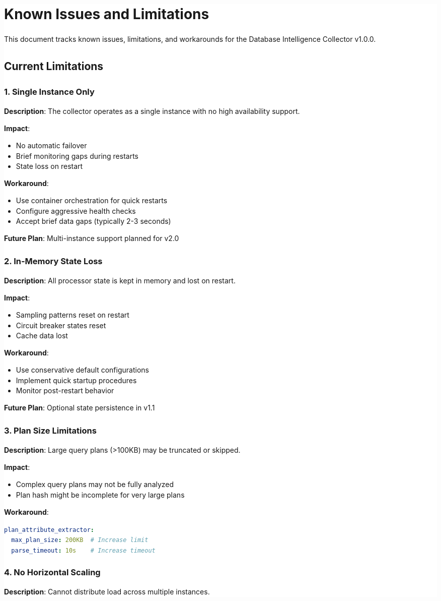 # Known Issues and Limitations

This document tracks known issues, limitations, and workarounds for the Database Intelligence Collector v1.0.0.

## Current Limitations

### 1. Single Instance Only
**Description**: The collector operates as a single instance with no high availability support.

**Impact**: 
- No automatic failover
- Brief monitoring gaps during restarts
- State loss on restart

**Workaround**:
- Use container orchestration for quick restarts
- Configure aggressive health checks
- Accept brief data gaps (typically 2-3 seconds)

**Future Plan**: Multi-instance support planned for v2.0

### 2. In-Memory State Loss
**Description**: All processor state is kept in memory and lost on restart.

**Impact**:
- Sampling patterns reset on restart
- Circuit breaker states reset
- Cache data lost

**Workaround**:
- Use conservative default configurations
- Implement quick startup procedures
- Monitor post-restart behavior

**Future Plan**: Optional state persistence in v1.1

### 3. Plan Size Limitations
**Description**: Large query plans (>100KB) may be truncated or skipped.

**Impact**:
- Complex query plans may not be fully analyzed
- Plan hash might be incomplete for very large plans

**Workaround**:
```yaml
plan_attribute_extractor:
  max_plan_size: 200KB  # Increase limit
  parse_timeout: 10s    # Increase timeout
```

### 4. No Horizontal Scaling
**Description**: Cannot distribute load across multiple instances.
